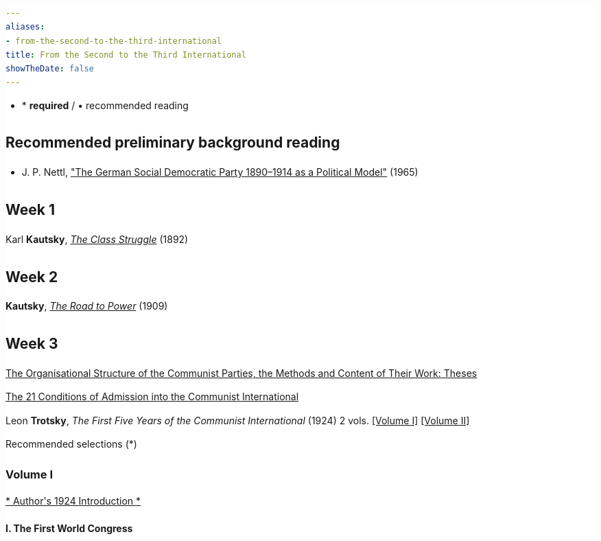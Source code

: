 ```yaml
---
aliases:
- from-the-second-to-the-third-international
title: From the Second to the Third International
showTheDate: false
---
```

* \* **required** / • recommended reading


## Recommended preliminary background reading

* J. P. Nettl, <a href="/file/readings/nettljp_spd.pdf" target="_blank">"The German Social Democratic Party 1890–1914 as a Political Model"</a> (1965)


## Week 1

Karl **Kautsky**, _<a href="https://www.marxists.org/archive/kautsky/1892/erfurt/" target="_blank">The Class Struggle</a>_ (1892)

## Week 2


**Kautsky**, _<a href="https://www.marxists.org/archive/kautsky/1909/power/" target="_blank">The Road to Power</a>_ (1909)


## Week 3

<a href="https://www.marxists.org/history/international/comintern/3rd-congress/party-theses.htm" target="_blank">The Organisational Structure of the Communist Parties, the Methods and Content of Their Work: Theses</a>

<a href="http://digital.library.pitt.edu/u/ulsmanuscripts/pdf/31735061539171.pdf#page=27" target="_blank">The 21 Conditions of Admission into the Communist International</a>

Leon **Trotsky**, _The First Five Years of the Communist International_ (1924)
2 vols. <a href="https://www.marxists.org/archive/trotsky/1924/ffyci-1/" target="_blank">[Volume I]</a> <a href="https://www.marxists.org/archive/trotsky/1924/ffyci-2/index.htm" target="_blank">[Volume II]</a>

Recommended selections (*)

### Volume I


<a href="https://www.marxists.org/archive/trotsky/1924/ffyci-1/intro.htm" target="_blank" rel="nofollow" shape="rect">* Author's 1924 Introduction *</a>



#### I. The First World Congress
